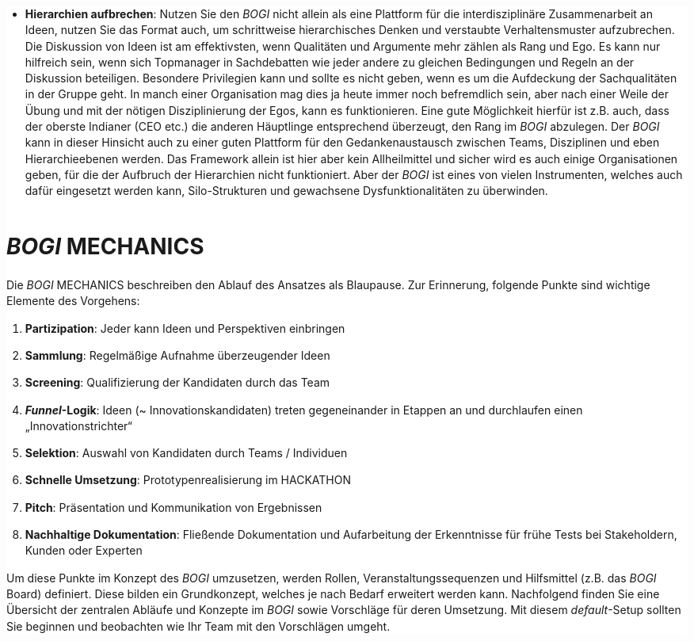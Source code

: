 -   **Hierarchien aufbrechen**: Nutzen Sie den *BOGI* nicht allein als
    eine Plattform für die interdisziplinäre Zusammenarbeit an Ideen,
    nutzen Sie das Format auch, um schrittweise hierarchisches Denken
    und verstaubte Verhaltensmuster aufzubrechen. Die Diskussion von
    Ideen ist am effektivsten, wenn Qualitäten und Argumente mehr zählen
    als Rang und Ego. Es kann nur hilfreich sein, wenn sich Topmanager
    in Sachdebatten wie jeder andere zu gleichen Bedingungen und Regeln
    an der Diskussion beteiligen. Besondere Privilegien kann und sollte
    es nicht geben, wenn es um die Aufdeckung der Sachqualitäten in der
    Gruppe geht. In manch einer Organisation mag dies ja heute immer
    noch befremdlich sein, aber nach einer Weile der Übung und mit der
    nötigen Disziplinierung der Egos, kann es funktionieren. Eine gute
    Möglichkeit hierfür ist z.B. auch, dass der oberste Indianer (CEO
    etc.) die anderen Häuptlinge entsprechend überzeugt, den Rang im
    *BOGI* abzulegen. Der *BOGI* kann in dieser Hinsicht auch zu einer
    guten Plattform für den Gedankenaustausch zwischen Teams,
    Disziplinen und eben Hierarchieebenen werden. Das Framework allein
    ist hier aber kein Allheilmittel und sicher wird es auch einige
    Organisationen geben, für die der Aufbruch der Hierarchien nicht
    funktioniert. Aber der *BOGI* ist eines von vielen Instrumenten,
    welches auch dafür eingesetzt werden kann, Silo-Strukturen und
    gewachsene Dysfunktionalitäten zu überwinden.

# *BOGI* MECHANICS

Die *BOGI* MECHANICS beschreiben den Ablauf des Ansatzes als Blaupause.
Zur Erinnerung, folgende Punkte sind wichtige Elemente des Vorgehens:

1.  **Partizipation**: Jeder kann Ideen und Perspektiven einbringen

2.  **Sammlung**: Regelmäßige Aufnahme überzeugender Ideen

3.  **Screening**: Qualifizierung der Kandidaten durch das Team

4.  ***Funnel*-Logik**: Ideen (~ Innovationskandidaten) treten
    gegeneinander in Etappen an und durchlaufen einen
    „Innovationstrichter“

5.  **Selektion**: Auswahl von Kandidaten durch Teams / Individuen

6.  **Schnelle Umsetzung**: Prototypenrealisierung im HACKATHON

7.  **Pitch**: Präsentation und Kommunikation von Ergebnissen

8.  **Nachhaltige Dokumentation**: Fließende Dokumentation und
    Aufarbeitung der Erkenntnisse für frühe Tests bei Stakeholdern,
    Kunden oder Experten

Um diese Punkte im Konzept des *BOGI* umzusetzen, werden Rollen,
Veranstaltungssequenzen und Hilfsmittel (z.B. das *BOGI* Board)
definiert. Diese bilden ein Grundkonzept, welches je nach Bedarf
erweitert werden kann. Nachfolgend finden Sie eine Übersicht der
zentralen Abläufe und Konzepte im *BOGI* sowie Vorschläge für deren
Umsetzung. Mit diesem *default*-Setup sollten Sie beginnen und
beobachten wie Ihr Team mit den Vorschlägen umgeht.
